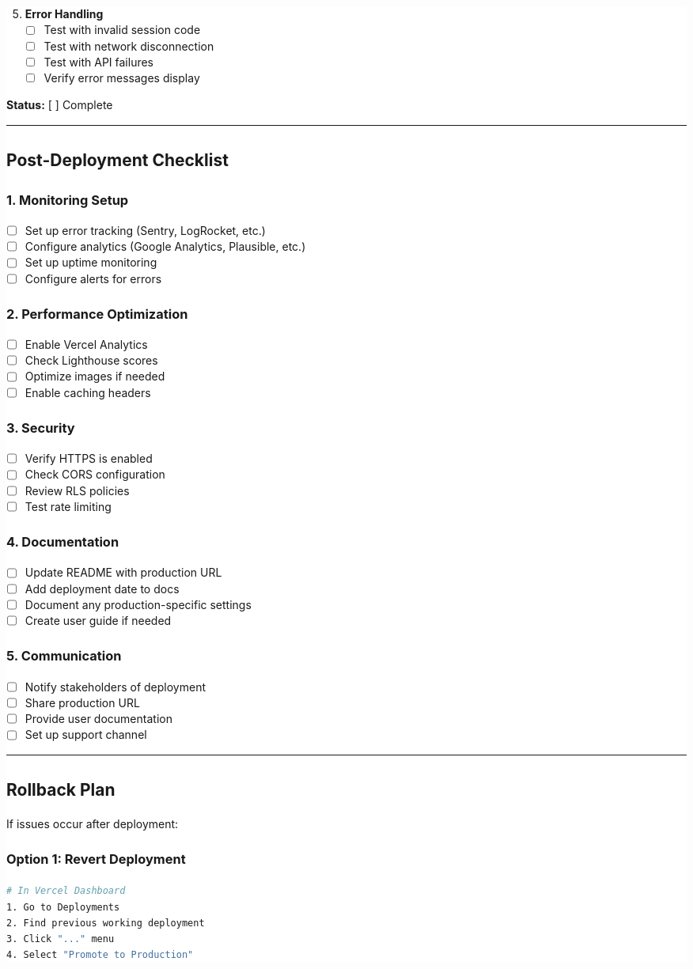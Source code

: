 5. **Error Handling**
   - [ ] Test with invalid session code
   - [ ] Test with network disconnection
   - [ ] Test with API failures
   - [ ] Verify error messages display

**Status:** [ ] Complete

---

## Post-Deployment Checklist

### 1. Monitoring Setup
- [ ] Set up error tracking (Sentry, LogRocket, etc.)
- [ ] Configure analytics (Google Analytics, Plausible, etc.)
- [ ] Set up uptime monitoring
- [ ] Configure alerts for errors

### 2. Performance Optimization
- [ ] Enable Vercel Analytics
- [ ] Check Lighthouse scores
- [ ] Optimize images if needed
- [ ] Enable caching headers

### 3. Security
- [ ] Verify HTTPS is enabled
- [ ] Check CORS configuration
- [ ] Review RLS policies
- [ ] Test rate limiting

### 4. Documentation
- [ ] Update README with production URL
- [ ] Add deployment date to docs
- [ ] Document any production-specific settings
- [ ] Create user guide if needed

### 5. Communication
- [ ] Notify stakeholders of deployment
- [ ] Share production URL
- [ ] Provide user documentation
- [ ] Set up support channel

---

## Rollback Plan

If issues occur after deployment:

### Option 1: Revert Deployment
```bash
# In Vercel Dashboard
1. Go to Deployments
2. Find previous working deployment
3. Click "..." menu
4. Select "Promote to Production"
```
